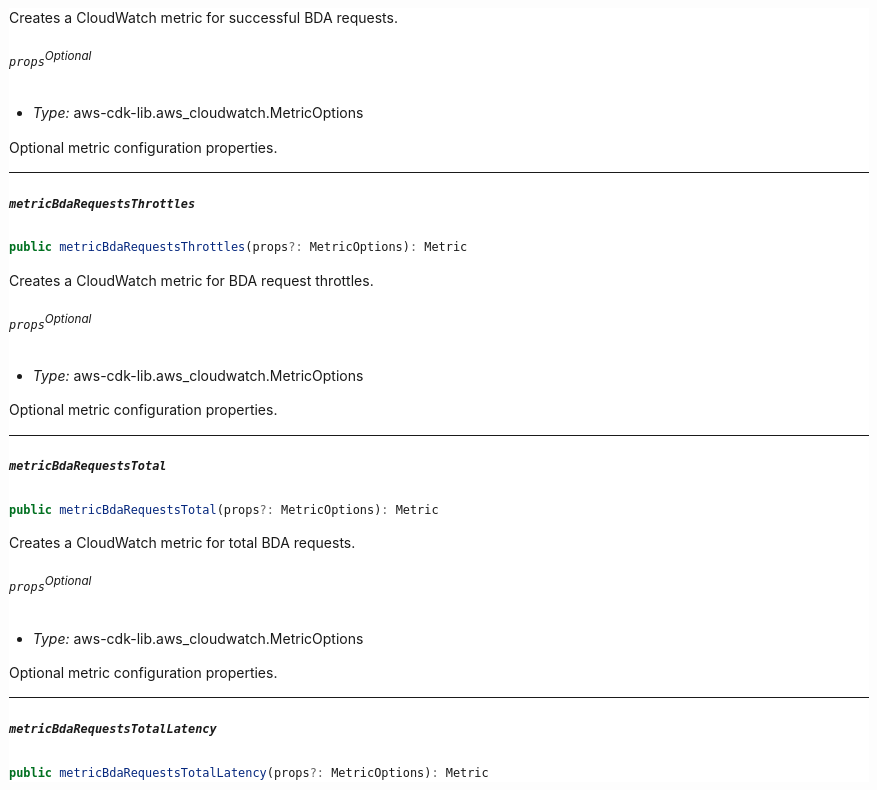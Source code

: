 Creates a CloudWatch metric for successful BDA requests.

###### `props`<sup>Optional</sup> <a name="props" id="@cdklabs/genai-idp-bda-processor.BdaProcessor.metricBdaRequestsSucceeded.parameter.props"></a>

- *Type:* aws-cdk-lib.aws_cloudwatch.MetricOptions

Optional metric configuration properties.

---

##### `metricBdaRequestsThrottles` <a name="metricBdaRequestsThrottles" id="@cdklabs/genai-idp-bda-processor.BdaProcessor.metricBdaRequestsThrottles"></a>

```typescript
public metricBdaRequestsThrottles(props?: MetricOptions): Metric
```

Creates a CloudWatch metric for BDA request throttles.

###### `props`<sup>Optional</sup> <a name="props" id="@cdklabs/genai-idp-bda-processor.BdaProcessor.metricBdaRequestsThrottles.parameter.props"></a>

- *Type:* aws-cdk-lib.aws_cloudwatch.MetricOptions

Optional metric configuration properties.

---

##### `metricBdaRequestsTotal` <a name="metricBdaRequestsTotal" id="@cdklabs/genai-idp-bda-processor.BdaProcessor.metricBdaRequestsTotal"></a>

```typescript
public metricBdaRequestsTotal(props?: MetricOptions): Metric
```

Creates a CloudWatch metric for total BDA requests.

###### `props`<sup>Optional</sup> <a name="props" id="@cdklabs/genai-idp-bda-processor.BdaProcessor.metricBdaRequestsTotal.parameter.props"></a>

- *Type:* aws-cdk-lib.aws_cloudwatch.MetricOptions

Optional metric configuration properties.

---

##### `metricBdaRequestsTotalLatency` <a name="metricBdaRequestsTotalLatency" id="@cdklabs/genai-idp-bda-processor.BdaProcessor.metricBdaRequestsTotalLatency"></a>

```typescript
public metricBdaRequestsTotalLatency(props?: MetricOptions): Metric
```
